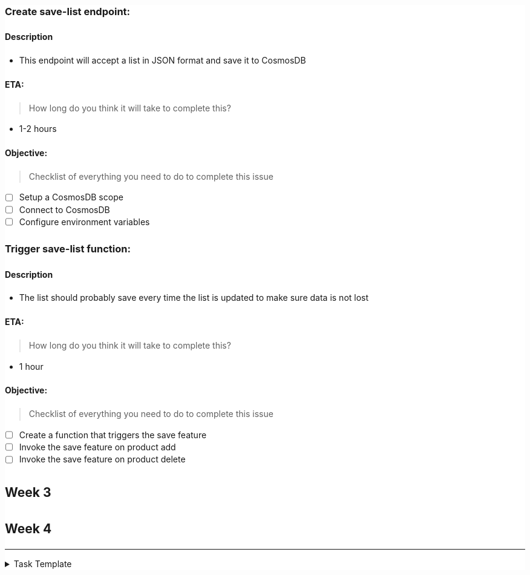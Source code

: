 ### Create save-list endpoint:

#### Description
- This endpoint will accept a list in JSON format and save it to CosmosDB

#### ETA:
> How long do you think it will take to complete this?
- 1-2 hours

#### Objective:
> Checklist of everything you need to do to complete this issue
- [ ] Setup a CosmosDB scope
- [ ] Connect to CosmosDB
- [ ] Configure environment variables

### Trigger save-list function:

#### Description
- The list should probably save every time the list is updated to make sure data is not lost

#### ETA:
> How long do you think it will take to complete this?
- 1 hour

#### Objective:
> Checklist of everything you need to do to complete this issue
- [ ] Create a function that triggers the save feature
- [ ] Invoke the save feature on product add
- [ ] Invoke the save feature on product delete

## Week 3

## Week 4


---

<details><summary>Task Template</summary></details>